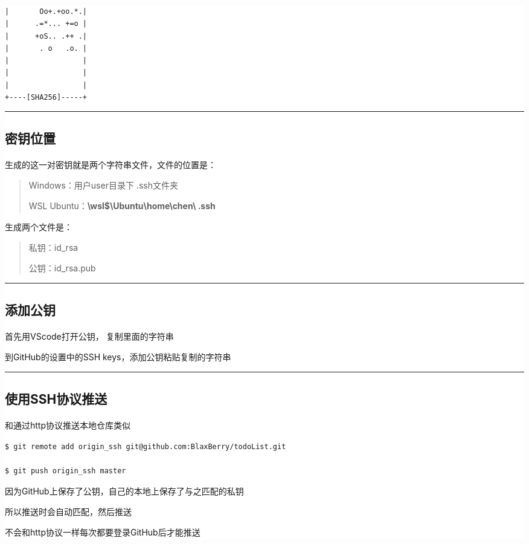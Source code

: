 ```github
|       Oo+.+oo.*.|
|      .=*... +=o |
|      +oS.. .++ .|
|       . o   .o. |
|                 |
|                 |
|                 |
+----[SHA256]-----+

```

---

## 密钥位置

生成的这一对密钥就是两个字符串文件，文件的位置是：

> Windows：用户user目录下 .ssh文件夹
>
> WSL Ubuntu：**\\wsl$\Ubuntu\home\chen\ .ssh**

生成两个文件是：

> 私钥：id_rsa
>
> 公钥：id_rsa.pub

---

## 添加公钥

首先用VScode打开公钥， 复制里面的字符串

到GitHub的设置中的SSH keys，添加公钥粘贴复制的字符串

---

## 使用SSH协议推送

和通过http协议推送本地仓库类似

```
$ git remote add origin_ssh git@github.com:BlaxBerry/todoList.git

$ git push origin_ssh master
```

因为GitHub上保存了公钥，自己的本地上保存了与之匹配的私钥

所以推送时会自动匹配，然后推送

 不会和http协议一样每次都要登录GitHub后才能推送






